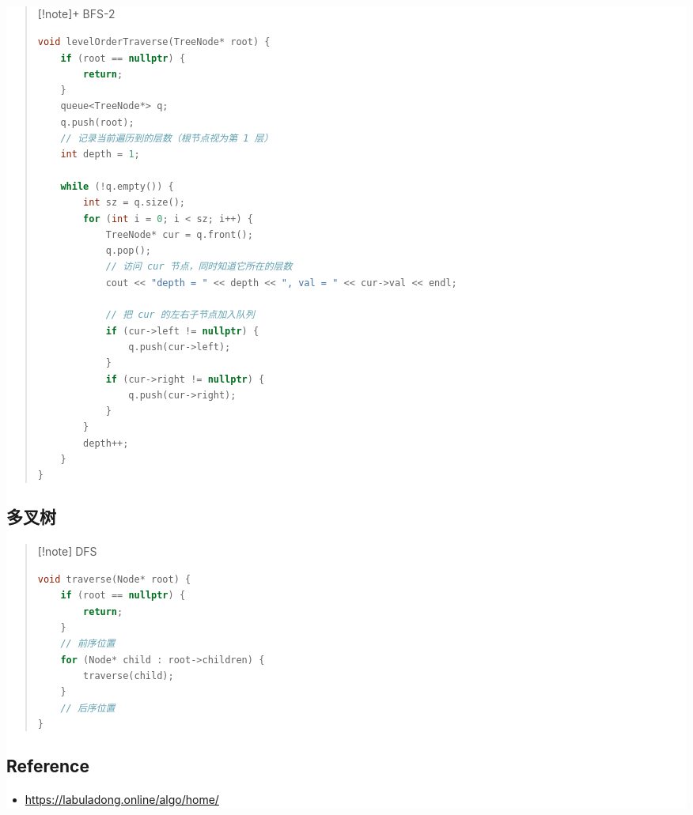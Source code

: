 > [!note]+ BFS-2
>
> ```cpp
> void levelOrderTraverse(TreeNode* root) {
>     if (root == nullptr) {
>         return;
>     }
>     queue<TreeNode*> q;
>     q.push(root);
>     // 记录当前遍历到的层数（根节点视为第 1 层）
>     int depth = 1;
> 
>     while (!q.empty()) {
>         int sz = q.size();
>         for (int i = 0; i < sz; i++) {
>             TreeNode* cur = q.front();
>             q.pop();
>             // 访问 cur 节点，同时知道它所在的层数
>             cout << "depth = " << depth << ", val = " << cur->val << endl;
> 
>             // 把 cur 的左右子节点加入队列
>             if (cur->left != nullptr) {
>                 q.push(cur->left);
>             }
>             if (cur->right != nullptr) {
>                 q.push(cur->right);
>             }
>         }
>         depth++;
>     }
> }
> ```

## 多叉树

> [!note] DFS
>
> ```cpp
> void traverse(Node* root) {
>     if (root == nullptr) {
>         return;
>     }
>     // 前序位置
>     for (Node* child : root->children) {
>         traverse(child);
>     }
>     // 后序位置
> }
> ```

```cpp

```

## Reference

- https://labuladong.online/algo/home/

